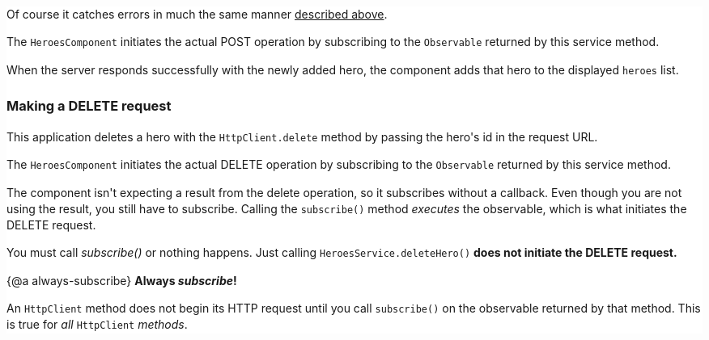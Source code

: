Of course it catches errors in much the same manner [described above](#error-details).

The `HeroesComponent` initiates the actual POST operation by subscribing to 
the `Observable` returned by this service method.

<code-example 
  path="http/src/app/heroes/heroes.component.ts"
  region="add-hero-subscribe" 
  header="app/heroes/heroes.component.ts (addHero)" linenums="false">
</code-example>

When the server responds successfully with the newly added hero, the component adds
that hero to the displayed `heroes` list.

### Making a DELETE request

This application deletes a hero with the `HttpClient.delete` method by passing the hero's id
in the request URL.

<code-example 
  path="http/src/app/heroes/heroes.service.ts"
  region="deleteHero" 
  header="app/heroes/heroes.service.ts (deleteHero)" linenums="false">
</code-example>

The `HeroesComponent` initiates the actual DELETE operation by subscribing to 
the `Observable` returned by this service method.

<code-example 
  path="http/src/app/heroes/heroes.component.ts"
  region="delete-hero-subscribe" 
  header="app/heroes/heroes.component.ts (deleteHero)" linenums="false">
</code-example>

The component isn't expecting a result from the delete operation, so it subscribes without a callback. Even though you are not using the result, you still have to subscribe. Calling the `subscribe()` method _executes_ the observable, which is what initiates the DELETE request. 

<div class="alert is-important">

You must call _subscribe()_ or nothing happens. Just calling `HeroesService.deleteHero()` **does not initiate the DELETE request.**

</div>


<code-example 
  path="http/src/app/heroes/heroes.component.ts"
  region="delete-hero-no-subscribe" linenums="false">
</code-example>

{@a always-subscribe}
**Always _subscribe_!**

An `HttpClient` method does not begin its HTTP request until you call `subscribe()` on the observable returned by that method. This is true for _all_ `HttpClient` _methods_.

<div class="alert is-helpful">
